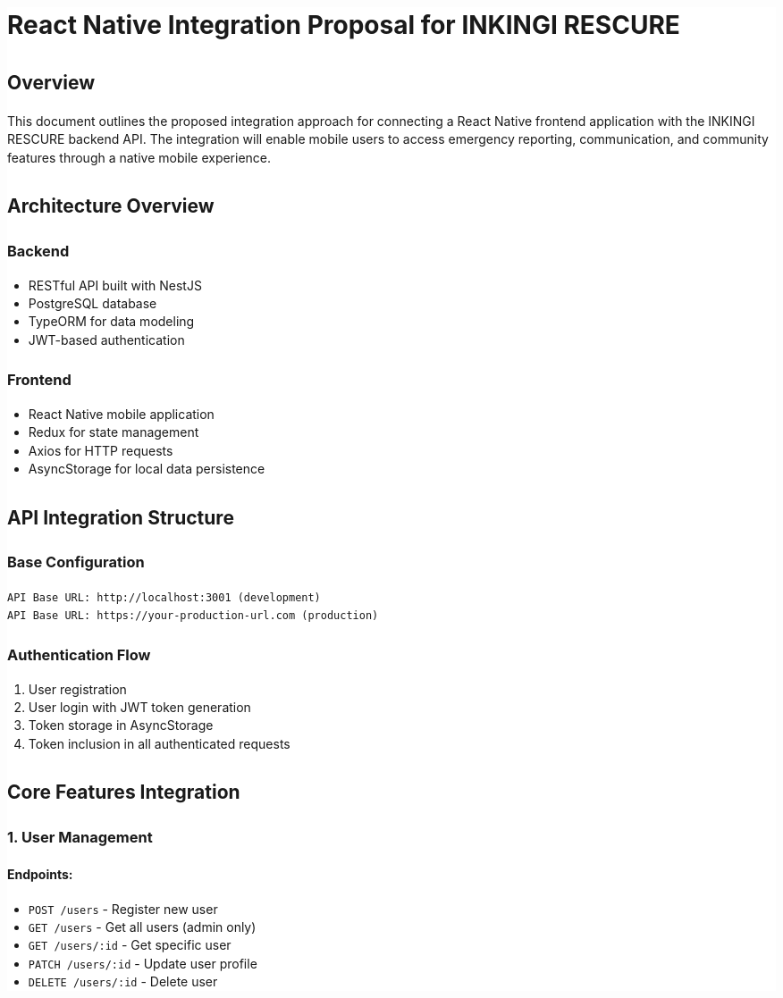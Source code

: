 # React Native Integration Proposal for INKINGI RESCURE

## Overview
This document outlines the proposed integration approach for connecting a React Native frontend application with the INKINGI RESCURE backend API. The integration will enable mobile users to access emergency reporting, communication, and community features through a native mobile experience.

## Architecture Overview

### Backend
- RESTful API built with NestJS
- PostgreSQL database
- TypeORM for data modeling
- JWT-based authentication

### Frontend
- React Native mobile application
- Redux for state management
- Axios for HTTP requests
- AsyncStorage for local data persistence

## API Integration Structure

### Base Configuration
```
API Base URL: http://localhost:3001 (development)
API Base URL: https://your-production-url.com (production)
```

### Authentication Flow
1. User registration
2. User login with JWT token generation
3. Token storage in AsyncStorage
4. Token inclusion in all authenticated requests

## Core Features Integration

### 1. User Management

#### Endpoints:
- `POST /users` - Register new user
- `GET /users` - Get all users (admin only)
- `GET /users/:id` - Get specific user
- `PATCH /users/:id` - Update user profile
- `DELETE /users/:id` - Delete user
